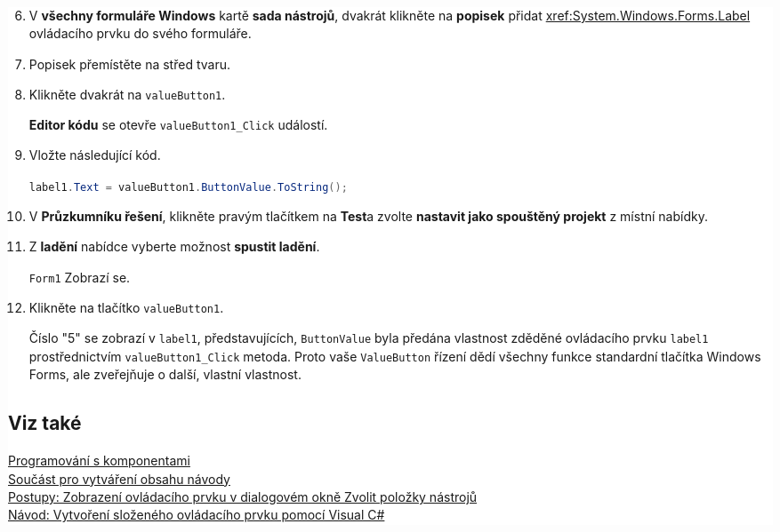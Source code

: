 6.  V **všechny formuláře Windows** kartě **sada nástrojů**, dvakrát klikněte na **popisek** přidat <xref:System.Windows.Forms.Label> ovládacího prvku do svého formuláře.  
  
7.  Popisek přemístěte na střed tvaru.  
  
8.  Klikněte dvakrát na `valueButton1`.  
  
     **Editor kódu** se otevře `valueButton1_Click` událostí.  
  
9. Vložte následující kód.  
  
    ```csharp  
    label1.Text = valueButton1.ButtonValue.ToString();  
    ```  
  
10. V **Průzkumníku řešení**, klikněte pravým tlačítkem na **Test**a zvolte **nastavit jako spouštěný projekt** z místní nabídky.  
  
11. Z **ladění** nabídce vyberte možnost **spustit ladění**.  
  
     `Form1` Zobrazí se.  
  
12. Klikněte na tlačítko `valueButton1`.  
  
     Číslo "5" se zobrazí v `label1`, představujících, `ButtonValue` byla předána vlastnost zděděné ovládacího prvku `label1` prostřednictvím `valueButton1_Click` metoda. Proto vaše `ValueButton` řízení dědí všechny funkce standardní tlačítka Windows Forms, ale zveřejňuje o další, vlastní vlastnost.  
  
## <a name="see-also"></a>Viz také  
 [Programování s komponentami](http://msdn.microsoft.com/library/d4d4fcb4-e0b8-46b3-b679-7ee0026eb9e3)  
 [Součást pro vytváření obsahu návody](http://msdn.microsoft.com/library/c414cca9-2489-4208-8b38-954586d91c13)  
 [Postupy: Zobrazení ovládacího prvku v dialogovém okně Zvolit položky nástrojů](../../../../docs/framework/winforms/controls/how-to-display-a-control-in-the-choose-toolbox-items-dialog-box.md)  
 [Návod: Vytvoření složeného ovládacího prvku pomocí Visual C#](../../../../docs/framework/winforms/controls/walkthrough-authoring-a-composite-control-with-visual-csharp.md)
